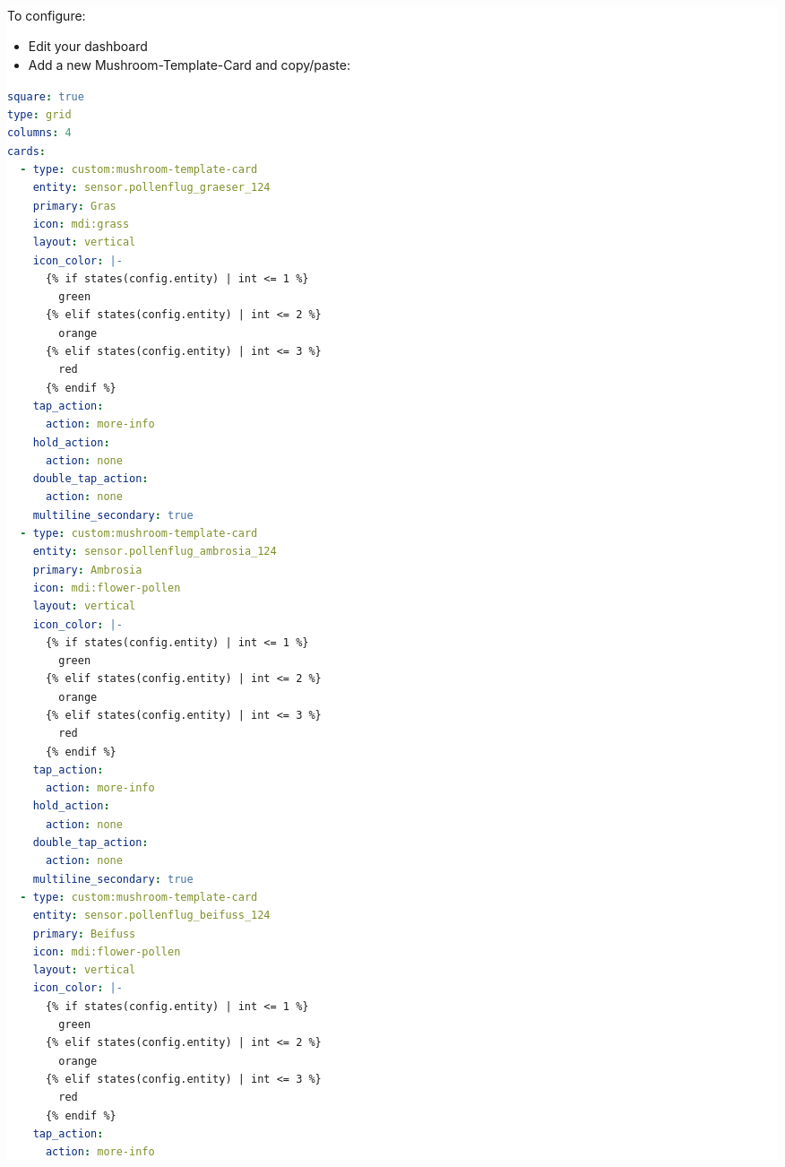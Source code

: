 To configure:

* Edit your dashboard
* Add a new Mushroom-Template-Card and copy/paste:

```yaml
square: true
type: grid
columns: 4
cards:
  - type: custom:mushroom-template-card
    entity: sensor.pollenflug_graeser_124
    primary: Gras
    icon: mdi:grass
    layout: vertical
    icon_color: |-
      {% if states(config.entity) | int <= 1 %}
        green
      {% elif states(config.entity) | int <= 2 %}
        orange
      {% elif states(config.entity) | int <= 3 %}
        red
      {% endif %}
    tap_action:
      action: more-info
    hold_action:
      action: none
    double_tap_action:
      action: none
    multiline_secondary: true
  - type: custom:mushroom-template-card
    entity: sensor.pollenflug_ambrosia_124
    primary: Ambrosia
    icon: mdi:flower-pollen
    layout: vertical
    icon_color: |-
      {% if states(config.entity) | int <= 1 %}
        green
      {% elif states(config.entity) | int <= 2 %}
        orange
      {% elif states(config.entity) | int <= 3 %}
        red
      {% endif %}
    tap_action:
      action: more-info
    hold_action:
      action: none
    double_tap_action:
      action: none
    multiline_secondary: true
  - type: custom:mushroom-template-card
    entity: sensor.pollenflug_beifuss_124
    primary: Beifuss
    icon: mdi:flower-pollen
    layout: vertical
    icon_color: |-
      {% if states(config.entity) | int <= 1 %}
        green
      {% elif states(config.entity) | int <= 2 %}
        orange
      {% elif states(config.entity) | int <= 3 %}
        red
      {% endif %}
    tap_action:
      action: more-info
```